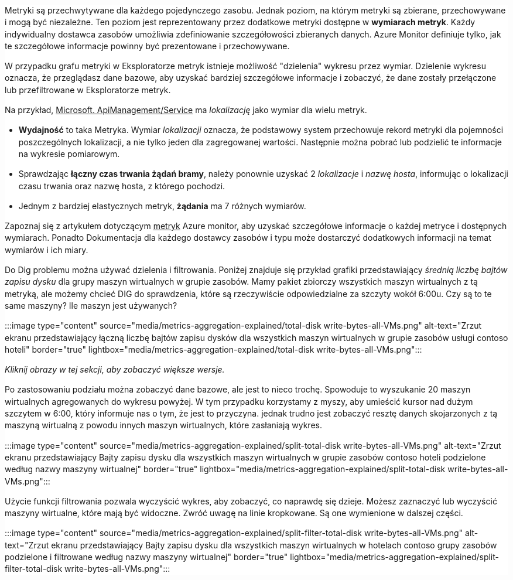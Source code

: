 Metryki są przechwytywane dla każdego pojedynczego zasobu. Jednak poziom, na którym metryki są zbierane, przechowywane i mogą być niezależne. Ten poziom jest reprezentowany przez dodatkowe metryki dostępne w **wymiarach metryk**. Każdy indywidualny dostawca zasobów umożliwia zdefiniowanie szczegółowości zbieranych danych. Azure Monitor definiuje tylko, jak te szczegółowe informacje powinny być prezentowane i przechowywane. 

W przypadku grafu metryki w Eksploratorze metryk istnieje możliwość "dzielenia" wykresu przez wymiar.  Dzielenie wykresu oznacza, że przeglądasz dane bazowe, aby uzyskać bardziej szczegółowe informacje i zobaczyć, że dane zostały przełączone lub przefiltrowane w Eksploratorze metryk.

Na przykład, [Microsoft. ApiManagement/Service](./metrics-supported.md#microsoftapimanagementservice) ma *lokalizację* jako wymiar dla wielu metryk. 

- **Wydajność** to taka Metryka. Wymiar *lokalizacji* oznacza, że podstawowy system przechowuje rekord metryki dla pojemności poszczególnych lokalizacji, a nie tylko jeden dla zagregowanej wartości. Następnie można pobrać lub podzielić te informacje na wykresie pomiarowym.  

- Sprawdzając **łączny czas trwania żądań bramy**, należy ponownie uzyskać 2 *lokalizacje* i *nazwę hosta*, informując o lokalizacji czasu trwania oraz nazwę hosta, z którego pochodzi.  

- Jednym z bardziej elastycznych metryk, **żądania** ma 7 różnych wymiarów. 
 
Zapoznaj się z artykułem dotyczącym [metryk](./metrics-supported.md) Azure monitor, aby uzyskać szczegółowe informacje o każdej metryce i dostępnych wymiarach. Ponadto Dokumentacja dla każdego dostawcy zasobów i typu może dostarczyć dodatkowych informacji na temat wymiarów i ich miary.

Do Dig problemu można używać dzielenia i filtrowania. Poniżej znajduje się przykład grafiki przedstawiający *średnią liczbę bajtów zapisu dysku* dla grupy maszyn wirtualnych w grupie zasobów. Mamy pakiet zbiorczy wszystkich maszyn wirtualnych z tą metryką, ale możemy chcieć DIG do sprawdzenia, które są rzeczywiście odpowiedzialne za szczyty wokół 6:00u. Czy są to te same maszyny? Ile maszyn jest używanych?  

:::image type="content" source="media/metrics-aggregation-explained/total-disk write-bytes-all-VMs.png" alt-text="Zrzut ekranu przedstawiający łączną liczbę bajtów zapisu dysków dla wszystkich maszyn wirtualnych w grupie zasobów usługi contoso hoteli" border="true" lightbox="media/metrics-aggregation-explained/total-disk write-bytes-all-VMs.png":::

*Kliknij obrazy w tej sekcji, aby zobaczyć większe wersje.*

Po zastosowaniu podziału można zobaczyć dane bazowe, ale jest to nieco trochę. Spowoduje to wyszukanie 20 maszyn wirtualnych agregowanych do wykresu powyżej. W tym przypadku korzystamy z myszy, aby umieścić kursor nad dużym szczytem w 6:00, który informuje nas o tym, że jest to przyczyna. jednak trudno jest zobaczyć resztę danych skojarzonych z tą maszyną wirtualną z powodu innych maszyn wirtualnych, które zasłaniają wykres. 

:::image type="content" source="media/metrics-aggregation-explained/split-total-disk write-bytes-all-VMs.png" alt-text="Zrzut ekranu przedstawiający Bajty zapisu dysku dla wszystkich maszyn wirtualnych w grupie zasobów contoso hoteli podzielone według nazwy maszyny wirtualnej" border="true" lightbox="media/metrics-aggregation-explained/split-total-disk write-bytes-all-VMs.png":::

Użycie funkcji filtrowania pozwala wyczyścić wykres, aby zobaczyć, co naprawdę się dzieje. Możesz zaznaczyć lub wyczyścić maszyny wirtualne, które mają być widoczne. Zwróć uwagę na linie kropkowane. Są one wymienione w dalszej części.

:::image type="content" source="media/metrics-aggregation-explained/split-filter-total-disk write-bytes-all-VMs.png" alt-text="Zrzut ekranu przedstawiający Bajty zapisu dysku dla wszystkich maszyn wirtualnych w hotelach contoso grupy zasobów podzielone i filtrowane według nazwy maszyny wirtualnej" border="true" lightbox="media/metrics-aggregation-explained/split-filter-total-disk write-bytes-all-VMs.png":::
